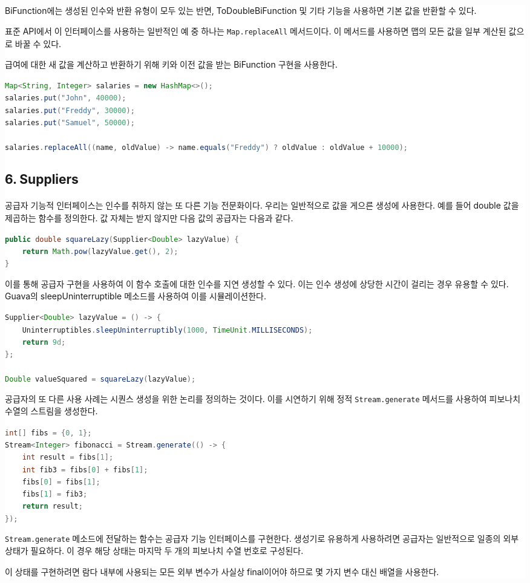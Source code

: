 BiFunction에는 생성된 인수와 반환 유형이 모두 있는 반면, ToDoubleBiFunction 및 기타 기능을 사용하면 기본 값을 반환할 수 있다.

표준 API에서 이 인터페이스를 사용하는 일반적인 예 중 하나는 `Map.replaceAll` 메서드이다. 이 메서드를 사용하면 맵의 모든 값을 일부 계산된 값으로 바꿀 수 있다.

급여에 대한 새 값을 계산하고 반환하기 위해 키와 이전 값을 받는 BiFunction 구현을 사용한다.

```java
Map<String, Integer> salaries = new HashMap<>();
salaries.put("John", 40000);
salaries.put("Freddy", 30000);
salaries.put("Samuel", 50000);

salaries.replaceAll((name, oldValue) -> name.equals("Freddy") ? oldValue : oldValue + 10000);
```

## 6. Suppliers
공급자 기능적 인터페이스는 인수를 취하지 않는 또 다른 기능 전문화이다. 우리는 일반적으로 값을 게으른 생성에 사용한다. 예를 들어 double 값을 제곱하는 함수를 정의한다. 값 자체는 받지 않지만 다음 값의 공급자는 다음과 같다.

```java
public double squareLazy(Supplier<Double> lazyValue) {
    return Math.pow(lazyValue.get(), 2);
}
```

이를 통해 공급자 구현을 사용하여 이 함수 호출에 대한 인수를 지연 생성할 수 있다. 이는 인수 생성에 상당한 시간이 걸리는 경우 유용할 수 있다. Guava의 sleepUninterruptible 메소드를 사용하여 이를 시뮬레이션한다.

```java
Supplier<Double> lazyValue = () -> {
    Uninterruptibles.sleepUninterruptibly(1000, TimeUnit.MILLISECONDS);
    return 9d;
};

Double valueSquared = squareLazy(lazyValue);
```

공급자의 또 다른 사용 사례는 시퀀스 생성을 위한 논리를 정의하는 것이다. 이를 시연하기 위해 정적 `Stream.generate` 메서드를 사용하여 피보나치 수열의 스트림을 생성한다.

```java
int[] fibs = {0, 1};
Stream<Integer> fibonacci = Stream.generate(() -> {
    int result = fibs[1];
    int fib3 = fibs[0] + fibs[1];
    fibs[0] = fibs[1];
    fibs[1] = fib3;
    return result;
});
```

`Stream.generate` 메소드에 전달하는 함수는 공급자 기능 인터페이스를 구현한다. 생성기로 유용하게 사용하려면 공급자는 일반적으로 일종의 외부 상태가 필요하다. 이 경우 해당 상태는 마지막 두 개의 피보나치 수열 번호로 구성된다.

이 상태를 구현하려면 람다 내부에 사용되는 모든 외부 변수가 사실상 final이어야 하므로 몇 가지 변수 대신 배열을 사용한다.
